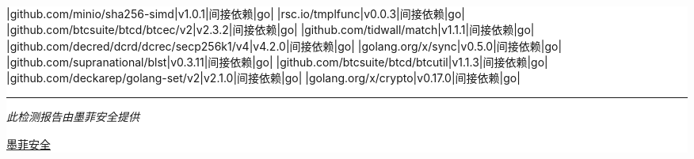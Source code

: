 |github.com/minio/sha256-simd|v1.0.1|间接依赖|go|
|rsc.io/tmplfunc|v0.0.3|间接依赖|go|
|github.com/btcsuite/btcd/btcec/v2|v2.3.2|间接依赖|go|
|github.com/tidwall/match|v1.1.1|间接依赖|go|
|github.com/decred/dcrd/dcrec/secp256k1/v4|v4.2.0|间接依赖|go|
|golang.org/x/sync|v0.5.0|间接依赖|go|
|github.com/supranational/blst|v0.3.11|间接依赖|go|
|github.com/btcsuite/btcd/btcutil|v1.1.3|间接依赖|go|
|github.com/deckarep/golang-set/v2|v2.1.0|间接依赖|go|
|golang.org/x/crypto|v0.17.0|间接依赖|go|


------

*此检测报告由墨菲安全提供*

[墨菲安全](www.murphysec.com)
